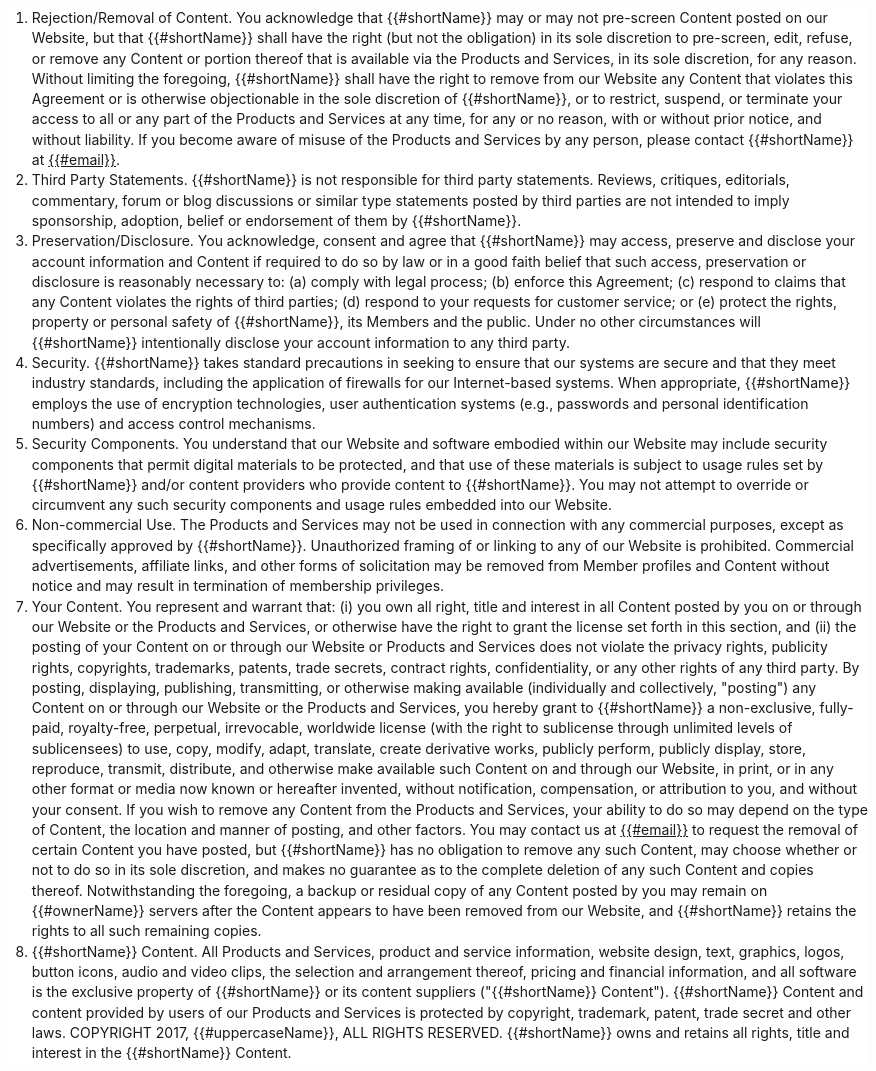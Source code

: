 1.  Rejection/Removal of Content. You acknowledge that {{#shortName}} may or may not pre-screen Content posted on our Website, but that {{#shortName}} shall have the right (but not the obligation) in its sole discretion to pre-screen, edit, refuse, or remove any Content or portion thereof that is available via the Products and Services, in its sole discretion, for any reason. Without limiting the foregoing, {{#shortName}} shall have the right to remove from our Website any Content that violates this Agreement or is otherwise objectionable in the sole discretion of {{#shortName}}, or to restrict, suspend, or terminate your access to all or any part of the Products and Services at any time, for any or no reason, with or without prior notice, and without liability. If you become aware of misuse of the Products and Services by any person, please contact {{#shortName}} at [{{#email}}](mailto:{{#email}}).
2.  Third Party Statements. {{#shortName}} is not responsible for third party statements. Reviews, critiques, editorials, commentary, forum or blog discussions or similar type statements posted by third parties are not intended to imply sponsorship, adoption, belief or endorsement of them by {{#shortName}}.
3.  Preservation/Disclosure. You acknowledge, consent and agree that {{#shortName}} may access, preserve and disclose your account information and Content if required to do so by law or in a good faith belief that such access, preservation or disclosure is reasonably necessary to: (a) comply with legal process; (b) enforce this Agreement; (c) respond to claims that any Content violates the rights of third parties; (d) respond to your requests for customer service; or (e) protect the rights, property or personal safety of {{#shortName}}, its Members and the public. Under no other circumstances will {{#shortName}} intentionally disclose your account information to any third party.
4.  Security. {{#shortName}} takes standard precautions in seeking to ensure that our systems are secure and that they meet industry standards, including the application of firewalls for our Internet-based systems. When appropriate, {{#shortName}} employs the use of encryption technologies, user authentication systems (e.g., passwords and personal identification numbers) and access control mechanisms.
5.  Security Components. You understand that our Website and software embodied within our Website may include security components that permit digital materials to be protected, and that use of these materials is subject to usage rules set by {{#shortName}} and/or content providers who provide content to {{#shortName}}. You may not attempt to override or circumvent any such security components and usage rules embedded into our Website.
6.  Non-commercial Use. The Products and Services may not be used in connection with any commercial purposes, except as specifically approved by {{#shortName}}. Unauthorized framing of or linking to any of our Website is prohibited. Commercial advertisements, affiliate links, and other forms of solicitation may be removed from Member profiles and Content without notice and may result in termination of membership privileges.
7.  Your Content. You represent and warrant that: (i) you own all right, title and interest in all Content posted by you on or through our Website or the Products and Services, or otherwise have the right to grant the license set forth in this section, and (ii) the posting of your Content on or through our Website or Products and Services does not violate the privacy rights, publicity rights, copyrights, trademarks, patents, trade secrets, contract rights, confidentiality, or any other rights of any third party. By posting, displaying, publishing, transmitting, or otherwise making available (individually and collectively, "posting") any Content on or through our Website or the Products and Services, you hereby grant to {{#shortName}} a non-exclusive, fully-paid, royalty-free, perpetual, irrevocable, worldwide license (with the right to sublicense through unlimited levels of sublicensees) to use, copy, modify, adapt, translate, create derivative works, publicly perform, publicly display, store, reproduce, transmit, distribute, and otherwise make available such Content on and through our Website, in print, or in any other format or media now known or hereafter invented, without notification, compensation, or attribution to you, and without your consent. If you wish to remove any Content from the Products and Services, your ability to do so may depend on the type of Content, the location and manner of posting, and other factors. You may contact us at [{{#email}}](mailto:{{#email}}) to request the removal of certain Content you have posted, but {{#shortName}} has no obligation to remove any such Content, may choose whether or not to do so in its sole discretion, and makes no guarantee as to the complete deletion of any such Content and copies thereof. Notwithstanding the foregoing, a backup or residual copy of any Content posted by you may remain on {{#ownerName}} servers after the Content appears to have been removed from our Website, and {{#shortName}} retains the rights to all such remaining copies.
8.  {{#shortName}} Content. All Products and Services, product and service information, website design, text, graphics, logos, button icons, audio and video clips, the selection and arrangement thereof, pricing and financial information, and all software is the exclusive property of {{#shortName}} or its content suppliers ("{{#shortName}} Content"). {{#shortName}} Content and content provided by users of our Products and Services is protected by copyright, trademark, patent, trade secret and other laws. COPYRIGHT 2017, {{#uppercaseName}}, ALL RIGHTS RESERVED. {{#shortName}} owns and retains all rights, title and interest in the {{#shortName}} Content.